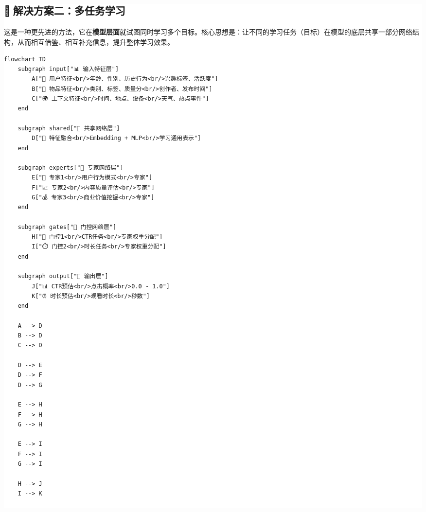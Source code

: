 ## 🧠 解决方案二：多任务学习

这是一种更先进的方法，它在**模型层面**就试图同时学习多个目标。核心思想是：让不同的学习任务（目标）在模型的底层共享一部分网络结构，从而相互借鉴、相互补充信息，提升整体学习效果。

```mermaid
flowchart TD
    subgraph input["📊 输入特征层"]
        A["👤 用户特征<br/>年龄、性别、历史行为<br/>兴趣标签、活跃度"]
        B["📱 物品特征<br/>类别、标签、质量分<br/>创作者、发布时间"]
        C["🌍 上下文特征<br/>时间、地点、设备<br/>天气、热点事件"]
    end
    
    subgraph shared["🔗 共享网络层"]
        D["🧠 特征融合<br/>Embedding + MLP<br/>学习通用表示"]
    end
    
    subgraph experts["👥 专家网络层"]
        E["🎯 专家1<br/>用户行为模式<br/>专家"]
        F["📈 专家2<br/>内容质量评估<br/>专家"]
        G["💰 专家3<br/>商业价值挖掘<br/>专家"]
    end
    
    subgraph gates["🚪 门控网络层"]
        H["🎪 门控1<br/>CTR任务<br/>专家权重分配"]
        I["⏱️ 门控2<br/>时长任务<br/>专家权重分配"]
    end
    
    subgraph output["🎯 输出层"]
        J["📊 CTR预估<br/>点击概率<br/>0.0 - 1.0"]
        K["⏰ 时长预估<br/>观看时长<br/>秒数"]
    end
    
    A --> D
    B --> D
    C --> D
    
    D --> E
    D --> F
    D --> G
    
    E --> H
    F --> H
    G --> H
    
    E --> I
    F --> I
    G --> I
    
    H --> J
    I --> K
    
```
